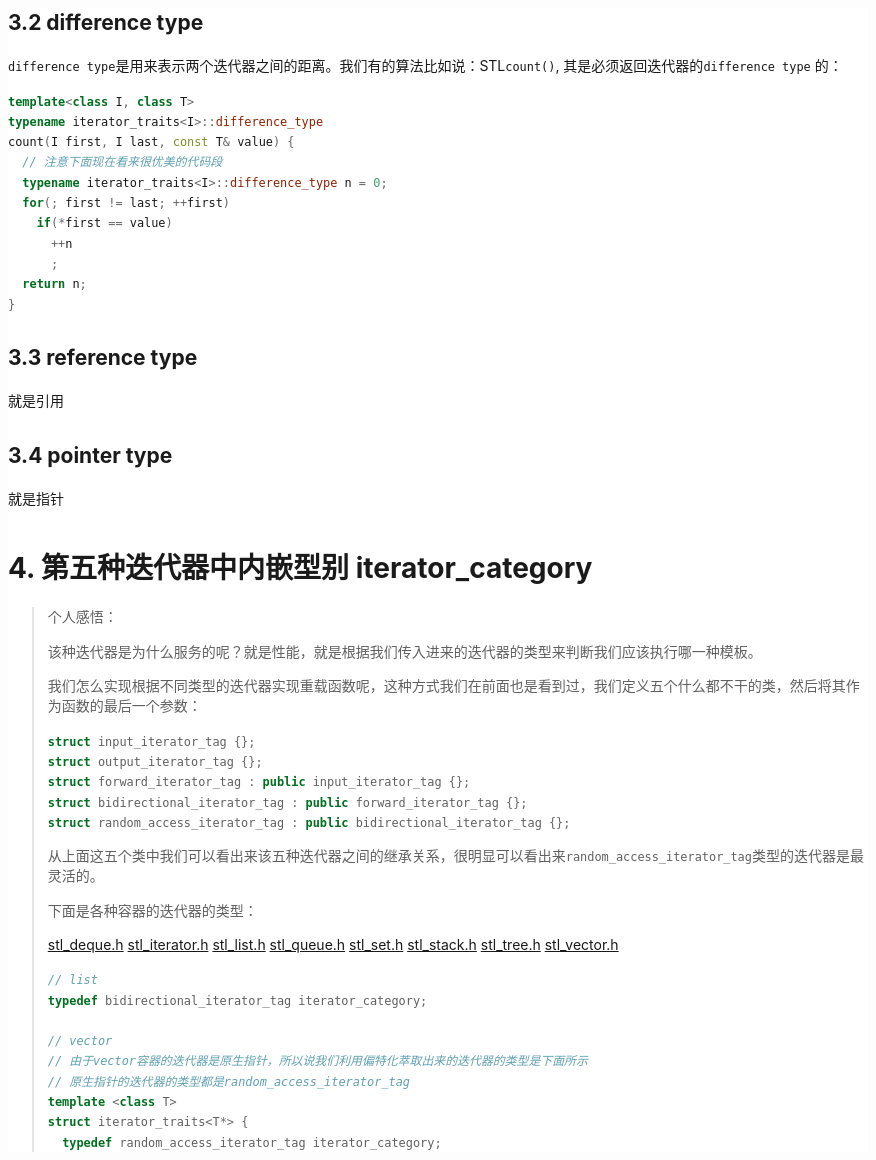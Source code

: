 ## 3.2 difference type

`difference type`是用来表示两个迭代器之间的距离。我们有的算法比如说：STL`count()`, 其是必须返回迭代器的`difference type` 的：

```C++
template<class I, class T>
typename iterator_traits<I>::difference_type
count(I first, I last, const T& value) {
  // 注意下面现在看来很优美的代码段
  typename iterator_traits<I>::difference_type n = 0; 
  for(; first != last; ++first)
    if(*first == value)
      ++n
      ;
  return n;
}
```

## 3.3 reference type

就是引用

## 3.4 pointer type

就是指针

# 4. 第五种迭代器中内嵌型别 iterator_category

> 个人感悟：
>
> 该种迭代器是为什么服务的呢？就是性能，就是根据我们传入进来的迭代器的类型来判断我们应该执行哪一种模板。
>
> 我们怎么实现根据不同类型的迭代器实现重载函数呢，这种方式我们在前面也是看到过，我们定义五个什么都不干的类，然后将其作为函数的最后一个参数：
>
> ```C++
> struct input_iterator_tag {};
> struct output_iterator_tag {};
> struct forward_iterator_tag : public input_iterator_tag {};
> struct bidirectional_iterator_tag : public forward_iterator_tag {};
> struct random_access_iterator_tag : public bidirectional_iterator_tag {};
> ```
>
> 从上面这五个类中我们可以看出来该五种迭代器之间的继承关系，很明显可以看出来`random_access_iterator_tag`类型的迭代器是最灵活的。
>
> 下面是各种容器的迭代器的类型：
>
>  [stl_deque.h](stl_source_code/sgi-stl-master/g++/stl_deque.h)   [stl_iterator.h](stl_source_code/sgi-stl-master/g++/stl_iterator.h)   [stl_list.h](stl_source_code/sgi-stl-master/g++/stl_list.h)   [stl_queue.h](stl_source_code/sgi-stl-master/g++/stl_queue.h)  [stl_set.h](stl_source_code/sgi-stl-master/g++/stl_set.h)   [stl_stack.h](stl_source_code/sgi-stl-master/g++/stl_stack.h)   [stl_tree.h](stl_source_code/sgi-stl-master/g++/stl_tree.h)   [stl_vector.h](stl_source_code/sgi-stl-master/g++/stl_vector.h) 
>
> ```C++
> // list
> typedef bidirectional_iterator_tag iterator_category;
> 
> // vector
> // 由于vector容器的迭代器是原生指针，所以说我们利用偏特化萃取出来的迭代器的类型是下面所示
> // 原生指针的迭代器的类型都是random_access_iterator_tag
> template <class T>
> struct iterator_traits<T*> {
>   typedef random_access_iterator_tag iterator_category;